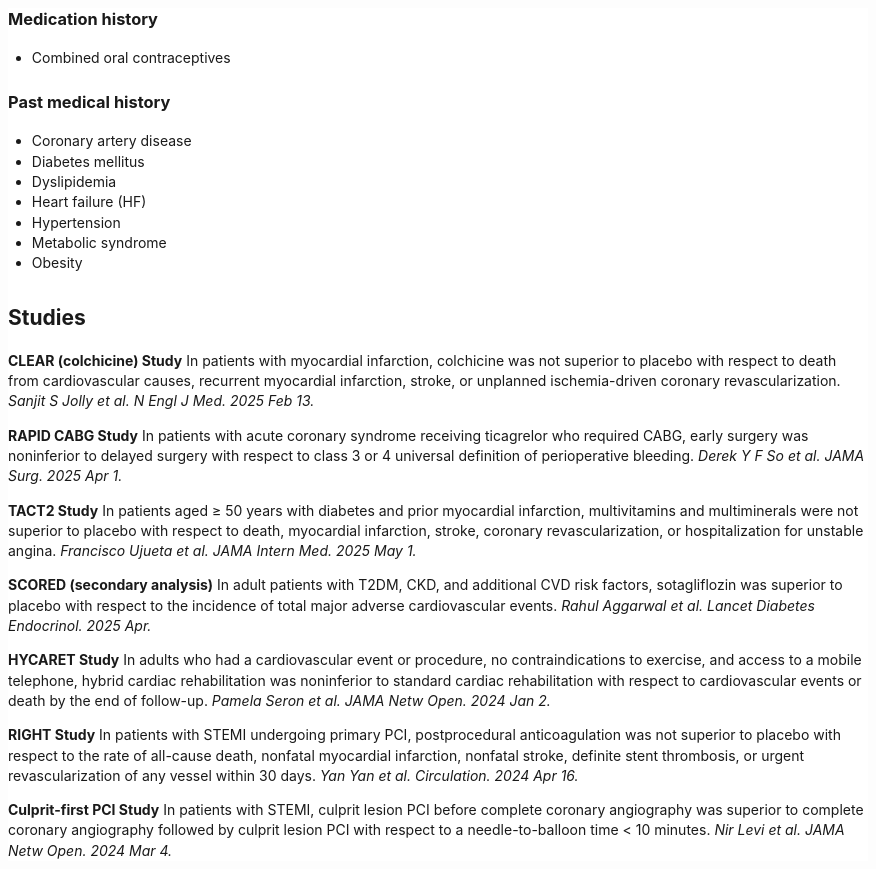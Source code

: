### Medication history
- Combined oral contraceptives

### Past medical history
- Coronary artery disease
- Diabetes mellitus
- Dyslipidemia
- Heart failure (HF)
- Hypertension
- Metabolic syndrome
- Obesity

## Studies

**CLEAR (colchicine) Study**
In patients with myocardial infarction, colchicine was not superior to placebo with respect to death from cardiovascular causes, recurrent myocardial infarction, stroke, or unplanned ischemia-driven coronary revascularization.
*Sanjit S Jolly et al. N Engl J Med. 2025 Feb 13.*

**RAPID CABG Study**
In patients with acute coronary syndrome receiving ticagrelor who required CABG, early surgery was noninferior to delayed surgery with respect to class 3 or 4 universal definition of perioperative bleeding.
*Derek Y F So et al. JAMA Surg. 2025 Apr 1.*

**TACT2 Study**
In patients aged ≥ 50 years with diabetes and prior myocardial infarction, multivitamins and multiminerals were not superior to placebo with respect to death, myocardial infarction, stroke, coronary revascularization, or hospitalization for unstable angina.
*Francisco Ujueta et al. JAMA Intern Med. 2025 May 1.*

**SCORED (secondary analysis)**
In adult patients with T2DM, CKD, and additional CVD risk factors, sotagliflozin was superior to placebo with respect to the incidence of total major adverse cardiovascular events.
*Rahul Aggarwal et al. Lancet Diabetes Endocrinol. 2025 Apr.*


**HYCARET Study**
In adults who had a cardiovascular event or procedure, no contraindications to exercise, and access to a mobile telephone, hybrid cardiac rehabilitation was noninferior to standard cardiac rehabilitation with respect to cardiovascular events or death by the end of follow-up.
*Pamela Seron et al. JAMA Netw Open. 2024 Jan 2.*

**RIGHT Study**
In patients with STEMI undergoing primary PCI, postprocedural anticoagulation was not superior to placebo with respect to the rate of all-cause death, nonfatal myocardial infarction, nonfatal stroke, definite stent thrombosis, or urgent revascularization of any vessel within 30 days.
*Yan Yan et al. Circulation. 2024 Apr 16.*

**Culprit-first PCI Study**
In patients with STEMI, culprit lesion PCI before complete coronary angiography was superior to complete coronary angiography followed by culprit lesion PCI with respect to a needle-to-balloon time < 10 minutes.
*Nir Levi et al. JAMA Netw Open. 2024 Mar 4.*
